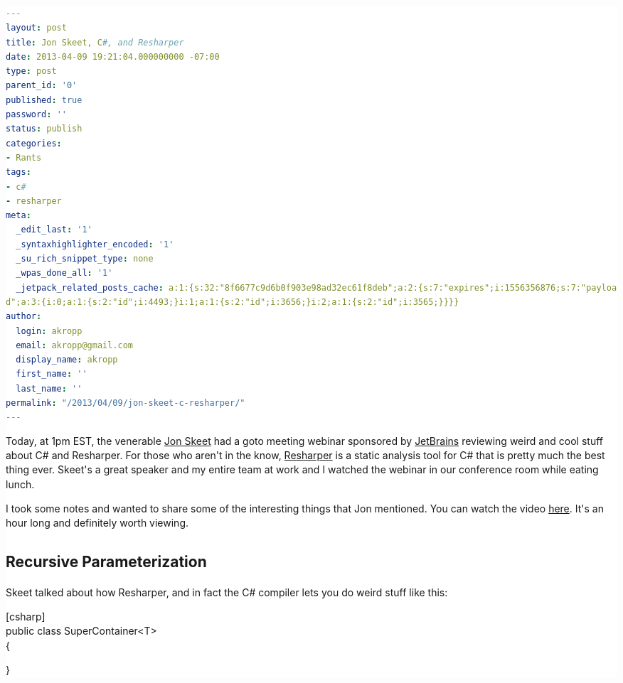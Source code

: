 ```yaml
---
layout: post
title: Jon Skeet, C#, and Resharper
date: 2013-04-09 19:21:04.000000000 -07:00
type: post
parent_id: '0'
published: true
password: ''
status: publish
categories:
- Rants
tags:
- c#
- resharper
meta:
  _edit_last: '1'
  _syntaxhighlighter_encoded: '1'
  _su_rich_snippet_type: none
  _wpas_done_all: '1'
  _jetpack_related_posts_cache: a:1:{s:32:"8f6677c9d6b0f903e98ad32ec61f8deb";a:2:{s:7:"expires";i:1556356876;s:7:"payload";a:3:{i:0;a:1:{s:2:"id";i:4493;}i:1;a:1:{s:2:"id";i:3656;}i:2;a:1:{s:2:"id";i:3565;}}}}
author:
  login: akropp
  email: akropp@gmail.com
  display_name: akropp
  first_name: ''
  last_name: ''
permalink: "/2013/04/09/jon-skeet-c-resharper/"
---
```

Today, at 1pm EST, the venerable [Jon Skeet](http://stackoverflow.com/users/22656/jon-skeet) had a goto meeting webinar sponsored by [JetBrains](http://www.jetbrains.com/) reviewing weird and cool stuff about C# and Resharper. For those who aren't in the know, [Resharper](http://www.jetbrains.com/resharper/) is a static analysis tool for C# that is pretty much the best thing ever. Skeet's a great speaker and my entire team at work and I watched the webinar in our conference room while eating lunch.

I took some notes and wanted to share some of the interesting things that Jon mentioned. You can watch the video [here](http://blogs.jetbrains.com/dotnet/2013/04/webinar-recording-jon-skeet-inspects-resharper/). It's an hour long and definitely worth viewing.

## Recursive Parameterization

Skeet talked about how Resharper, and in fact the C# compiler lets you do weird stuff like this:

[csharp]  
public class SuperContainer\<T\>  
{

}
